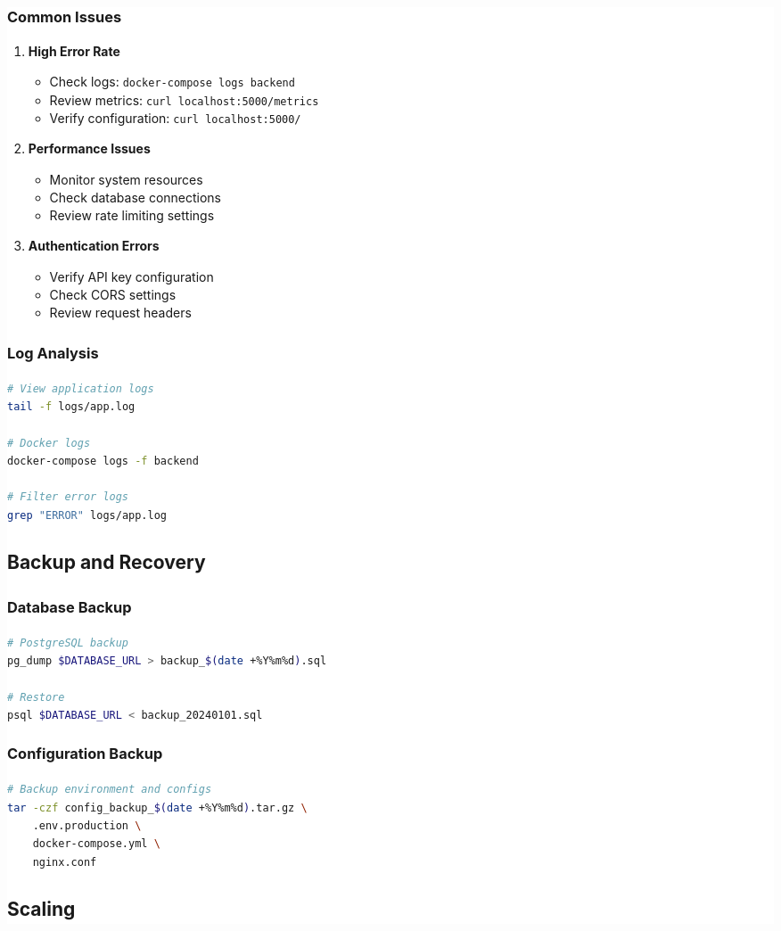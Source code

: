 ### Common Issues

1. **High Error Rate**
   - Check logs: `docker-compose logs backend`
   - Review metrics: `curl localhost:5000/metrics`
   - Verify configuration: `curl localhost:5000/`

2. **Performance Issues**
   - Monitor system resources
   - Check database connections
   - Review rate limiting settings

3. **Authentication Errors**
   - Verify API key configuration
   - Check CORS settings
   - Review request headers

### Log Analysis

```bash
# View application logs
tail -f logs/app.log

# Docker logs
docker-compose logs -f backend

# Filter error logs
grep "ERROR" logs/app.log
```

## Backup and Recovery

### Database Backup

```bash
# PostgreSQL backup
pg_dump $DATABASE_URL > backup_$(date +%Y%m%d).sql

# Restore
psql $DATABASE_URL < backup_20240101.sql
```

### Configuration Backup

```bash
# Backup environment and configs
tar -czf config_backup_$(date +%Y%m%d).tar.gz \
    .env.production \
    docker-compose.yml \
    nginx.conf
```

## Scaling
